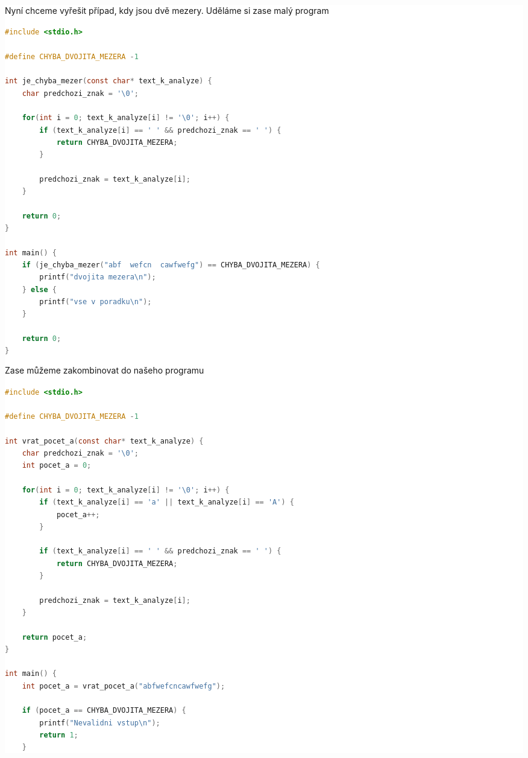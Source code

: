 Nyní chceme vyřešit případ, kdy jsou dvě mezery. Uděláme si zase malý program

```c
#include <stdio.h>

#define CHYBA_DVOJITA_MEZERA -1

int je_chyba_mezer(const char* text_k_analyze) {
    char predchozi_znak = '\0';

    for(int i = 0; text_k_analyze[i] != '\0'; i++) {
        if (text_k_analyze[i] == ' ' && predchozi_znak == ' ') {
            return CHYBA_DVOJITA_MEZERA;
        }

        predchozi_znak = text_k_analyze[i];
    }

    return 0;
}

int main() {
    if (je_chyba_mezer("abf  wefcn  cawfwefg") == CHYBA_DVOJITA_MEZERA) {
        printf("dvojita mezera\n");
    } else {
        printf("vse v poradku\n");
    }

    return 0;
}
```

Zase můžeme zakombinovat do našeho programu


```c
#include <stdio.h>

#define CHYBA_DVOJITA_MEZERA -1

int vrat_pocet_a(const char* text_k_analyze) {
    char predchozi_znak = '\0';
    int pocet_a = 0;

    for(int i = 0; text_k_analyze[i] != '\0'; i++) {
        if (text_k_analyze[i] == 'a' || text_k_analyze[i] == 'A') {
            pocet_a++;
        }

        if (text_k_analyze[i] == ' ' && predchozi_znak == ' ') {
            return CHYBA_DVOJITA_MEZERA;
        }

        predchozi_znak = text_k_analyze[i];
    }

    return pocet_a;
}

int main() {
    int pocet_a = vrat_pocet_a("abfwefcncawfwefg");

    if (pocet_a == CHYBA_DVOJITA_MEZERA) {
        printf("Nevalidni vstup\n");
        return 1;
    }
```